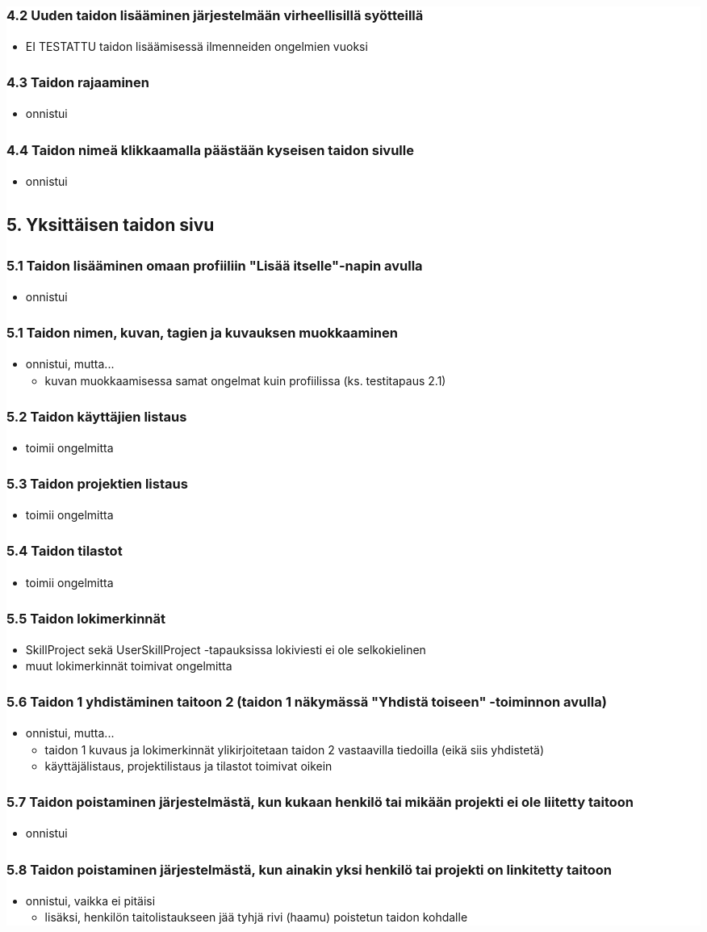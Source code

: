 ### 4.2 Uuden taidon lisääminen järjestelmään virheellisillä syötteillä
- EI TESTATTU taidon lisäämisessä ilmenneiden ongelmien vuoksi

### 4.3 Taidon rajaaminen
- onnistui

### 4.4 Taidon nimeä klikkaamalla päästään kyseisen taidon sivulle
- onnistui


## 5. Yksittäisen taidon sivu

### 5.1 Taidon lisääminen omaan profiiliin "Lisää itselle"-napin avulla
- onnistui

### 5.1 Taidon nimen, kuvan, tagien ja kuvauksen muokkaaminen
- onnistui, mutta...
    - kuvan muokkaamisessa samat ongelmat kuin profiilissa (ks. testitapaus 2.1)

### 5.2 Taidon käyttäjien listaus
- toimii ongelmitta

### 5.3 Taidon projektien listaus
- toimii ongelmitta

### 5.4 Taidon tilastot
- toimii ongelmitta

### 5.5 Taidon lokimerkinnät
- SkillProject sekä UserSkillProject -tapauksissa lokiviesti ei ole selkokielinen
- muut lokimerkinnät toimivat ongelmitta

### 5.6 Taidon 1 yhdistäminen taitoon 2 (taidon 1 näkymässä "Yhdistä toiseen" -toiminnon avulla)
- onnistui, mutta...
    - taidon 1 kuvaus ja lokimerkinnät ylikirjoitetaan taidon 2 vastaavilla tiedoilla (eikä siis yhdistetä)
    - käyttäjälistaus, projektilistaus ja tilastot toimivat oikein

### 5.7 Taidon poistaminen järjestelmästä, kun kukaan henkilö tai mikään projekti ei ole liitetty taitoon
- onnistui

### 5.8 Taidon poistaminen järjestelmästä, kun ainakin yksi henkilö tai projekti on linkitetty taitoon
- onnistui, vaikka ei pitäisi
    - lisäksi, henkilön taitolistaukseen jää tyhjä rivi (haamu) poistetun taidon kohdalle
